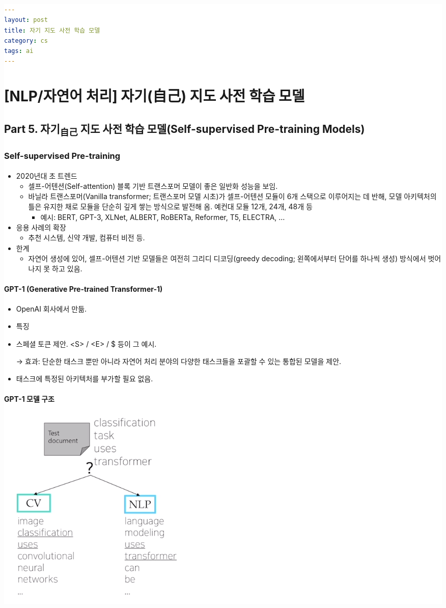```yaml
---
layout: post
title: 자기 지도 사전 학습 모델
category: cs
tags: ai
---
```


# [NLP/자연어 처리] 자기(自己) 지도 사전 학습 모델

## Part 5. 자기<sub>自己</sub> 지도 사전 학습 모델(Self-supervised Pre-training Models)

### Self-supervised Pre-training

- 2020년대 초 트렌드
    - 셀프-어텐션(Self-attention) 블록 기반 트랜스포머 모델이 좋은 일반화 성능을 보임.
    - 바닐라 트랜스포머(Vanilla transformer; 트랜스포머 모델 시초)가 셀프-어텐션 모듈이 6개 스택으로 이루어지는 데 반해, 모델 아키텍처의 틀은 유지한 채로 모듈을 단순히 깊게 쌓는 방식으로 발전해 옴. 예컨대 모듈 12개, 24개, 48개 등
        - 예시: BERT, GPT-3, XLNet, ALBERT, RoBERTa, Reformer, T5, ELECTRA, …
- 응용 사례의 확장
    - 추천 시스템, 신약 개발, 컴퓨터 비전 등.
- 한계
    - 자연어 생성에 있어, 셀프-어텐션 기반 모델들은 여전히 그리디 디코딩(greedy decoding; 왼쪽에서부터 단어를 하나씩 생성) 방식에서 벗어나지 못 하고 있음.

#### GPT-1 (Generative Pre-trained Transformer-1)

- OpenAI 회사에서 만듦.
- 특징
- 스페셜 토큰 제안. \<S\> / \<E\> / $ 등이 그 예시.
    
    → 효과: 단순한 태스크 뿐만 아니라 자연어 처리 분야의 다양한 태스크들을 포괄할 수 있는 통합된 모델을 제안.
    
- 태스크에 특정된 아키텍처를 부가할 필요 없음.

#### GPT-1 모델 구조

![2023-04-29-nlp-basics-5-fig1](../../../assets/img/nlp-basics/2023-03-30-nlp-basics-fig1.png)
